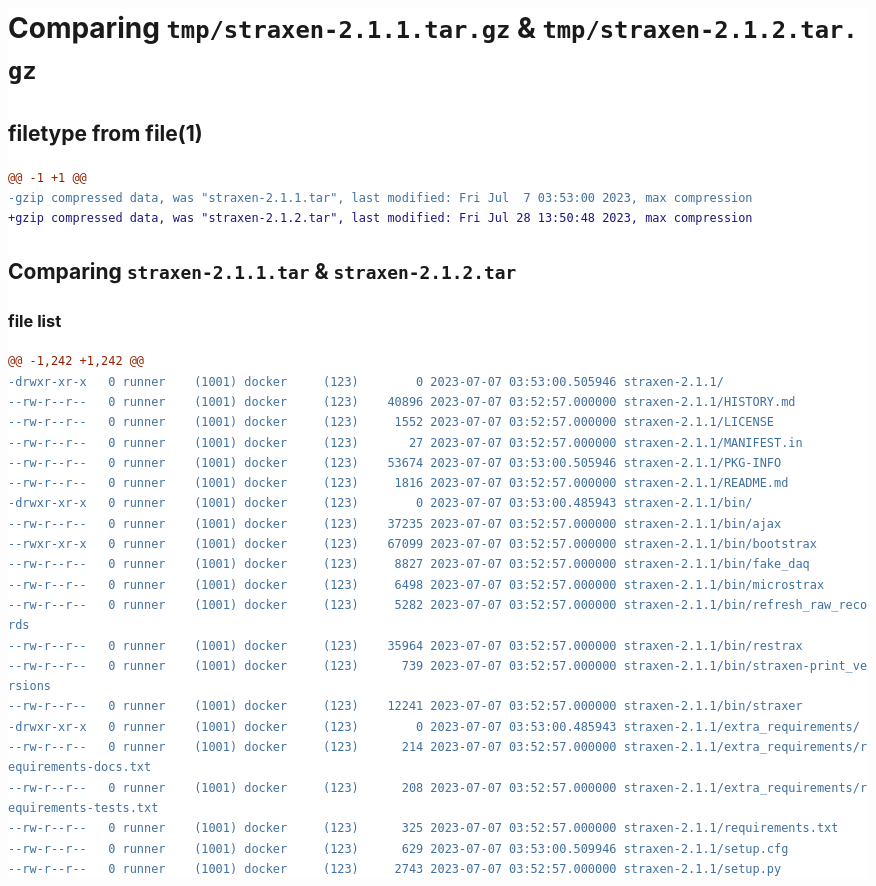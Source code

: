 # Comparing `tmp/straxen-2.1.1.tar.gz` & `tmp/straxen-2.1.2.tar.gz`

## filetype from file(1)

```diff
@@ -1 +1 @@
-gzip compressed data, was "straxen-2.1.1.tar", last modified: Fri Jul  7 03:53:00 2023, max compression
+gzip compressed data, was "straxen-2.1.2.tar", last modified: Fri Jul 28 13:50:48 2023, max compression
```

## Comparing `straxen-2.1.1.tar` & `straxen-2.1.2.tar`

### file list

```diff
@@ -1,242 +1,242 @@
-drwxr-xr-x   0 runner    (1001) docker     (123)        0 2023-07-07 03:53:00.505946 straxen-2.1.1/
--rw-r--r--   0 runner    (1001) docker     (123)    40896 2023-07-07 03:52:57.000000 straxen-2.1.1/HISTORY.md
--rw-r--r--   0 runner    (1001) docker     (123)     1552 2023-07-07 03:52:57.000000 straxen-2.1.1/LICENSE
--rw-r--r--   0 runner    (1001) docker     (123)       27 2023-07-07 03:52:57.000000 straxen-2.1.1/MANIFEST.in
--rw-r--r--   0 runner    (1001) docker     (123)    53674 2023-07-07 03:53:00.505946 straxen-2.1.1/PKG-INFO
--rw-r--r--   0 runner    (1001) docker     (123)     1816 2023-07-07 03:52:57.000000 straxen-2.1.1/README.md
-drwxr-xr-x   0 runner    (1001) docker     (123)        0 2023-07-07 03:53:00.485943 straxen-2.1.1/bin/
--rw-r--r--   0 runner    (1001) docker     (123)    37235 2023-07-07 03:52:57.000000 straxen-2.1.1/bin/ajax
--rwxr-xr-x   0 runner    (1001) docker     (123)    67099 2023-07-07 03:52:57.000000 straxen-2.1.1/bin/bootstrax
--rw-r--r--   0 runner    (1001) docker     (123)     8827 2023-07-07 03:52:57.000000 straxen-2.1.1/bin/fake_daq
--rw-r--r--   0 runner    (1001) docker     (123)     6498 2023-07-07 03:52:57.000000 straxen-2.1.1/bin/microstrax
--rw-r--r--   0 runner    (1001) docker     (123)     5282 2023-07-07 03:52:57.000000 straxen-2.1.1/bin/refresh_raw_records
--rw-r--r--   0 runner    (1001) docker     (123)    35964 2023-07-07 03:52:57.000000 straxen-2.1.1/bin/restrax
--rw-r--r--   0 runner    (1001) docker     (123)      739 2023-07-07 03:52:57.000000 straxen-2.1.1/bin/straxen-print_versions
--rw-r--r--   0 runner    (1001) docker     (123)    12241 2023-07-07 03:52:57.000000 straxen-2.1.1/bin/straxer
-drwxr-xr-x   0 runner    (1001) docker     (123)        0 2023-07-07 03:53:00.485943 straxen-2.1.1/extra_requirements/
--rw-r--r--   0 runner    (1001) docker     (123)      214 2023-07-07 03:52:57.000000 straxen-2.1.1/extra_requirements/requirements-docs.txt
--rw-r--r--   0 runner    (1001) docker     (123)      208 2023-07-07 03:52:57.000000 straxen-2.1.1/extra_requirements/requirements-tests.txt
--rw-r--r--   0 runner    (1001) docker     (123)      325 2023-07-07 03:52:57.000000 straxen-2.1.1/requirements.txt
--rw-r--r--   0 runner    (1001) docker     (123)      629 2023-07-07 03:53:00.509946 straxen-2.1.1/setup.cfg
--rw-r--r--   0 runner    (1001) docker     (123)     2743 2023-07-07 03:52:57.000000 straxen-2.1.1/setup.py
```